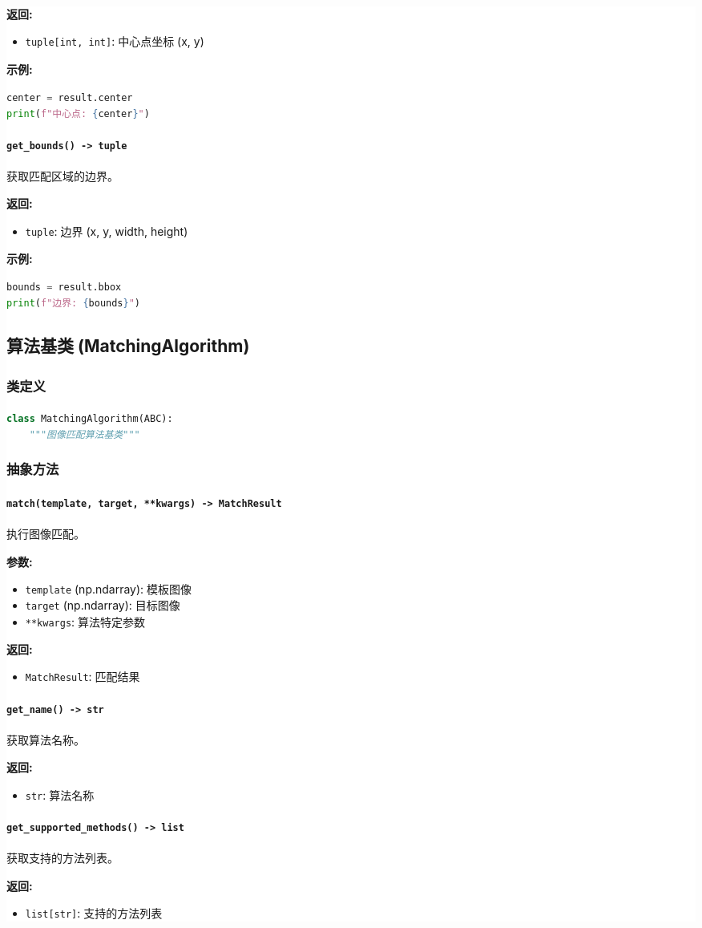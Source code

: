 **返回:**
- `tuple[int, int]`: 中心点坐标 (x, y)

**示例:**
```python
center = result.center
print(f"中心点: {center}")
```

#### `get_bounds() -> tuple`

获取匹配区域的边界。

**返回:**
- `tuple`: 边界 (x, y, width, height)

**示例:**
```python
bounds = result.bbox
print(f"边界: {bounds}")
```

## 算法基类 (MatchingAlgorithm)

### 类定义

```python
class MatchingAlgorithm(ABC):
    """图像匹配算法基类"""
```

### 抽象方法

#### `match(template, target, **kwargs) -> MatchResult`

执行图像匹配。

**参数:**
- `template` (np.ndarray): 模板图像
- `target` (np.ndarray): 目标图像
- `**kwargs`: 算法特定参数

**返回:**
- `MatchResult`: 匹配结果

#### `get_name() -> str`

获取算法名称。

**返回:**
- `str`: 算法名称

#### `get_supported_methods() -> list`

获取支持的方法列表。

**返回:**
- `list[str]`: 支持的方法列表
